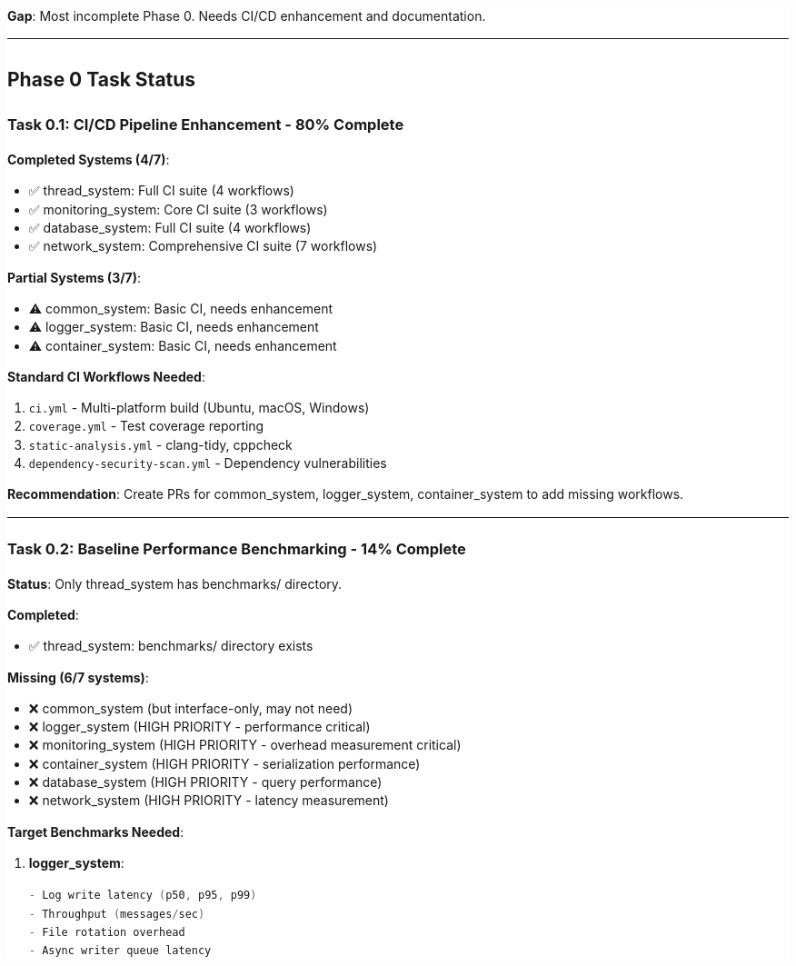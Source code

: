 **Gap**: Most incomplete Phase 0. Needs CI/CD enhancement and documentation.

---

## Phase 0 Task Status

### Task 0.1: CI/CD Pipeline Enhancement - **80% Complete**

**Completed Systems (4/7)**:
- ✅ thread_system: Full CI suite (4 workflows)
- ✅ monitoring_system: Core CI suite (3 workflows)
- ✅ database_system: Full CI suite (4 workflows)
- ✅ network_system: Comprehensive CI suite (7 workflows)

**Partial Systems (3/7)**:
- ⚠️ common_system: Basic CI, needs enhancement
- ⚠️ logger_system: Basic CI, needs enhancement
- ⚠️ container_system: Basic CI, needs enhancement

**Standard CI Workflows Needed**:
1. `ci.yml` - Multi-platform build (Ubuntu, macOS, Windows)
2. `coverage.yml` - Test coverage reporting
3. `static-analysis.yml` - clang-tidy, cppcheck
4. `dependency-security-scan.yml` - Dependency vulnerabilities

**Recommendation**: Create PRs for common_system, logger_system, container_system to add missing workflows.

---

### Task 0.2: Baseline Performance Benchmarking - **14% Complete**

**Status**: Only thread_system has benchmarks/ directory.

**Completed**:
- ✅ thread_system: benchmarks/ directory exists

**Missing (6/7 systems)**:
- ❌ common_system (but interface-only, may not need)
- ❌ logger_system (HIGH PRIORITY - performance critical)
- ❌ monitoring_system (HIGH PRIORITY - overhead measurement critical)
- ❌ container_system (HIGH PRIORITY - serialization performance)
- ❌ database_system (HIGH PRIORITY - query performance)
- ❌ network_system (HIGH PRIORITY - latency measurement)

**Target Benchmarks Needed**:

1. **logger_system**:
   ```cpp
   - Log write latency (p50, p95, p99)
   - Throughput (messages/sec)
   - File rotation overhead
   - Async writer queue latency
   ```
